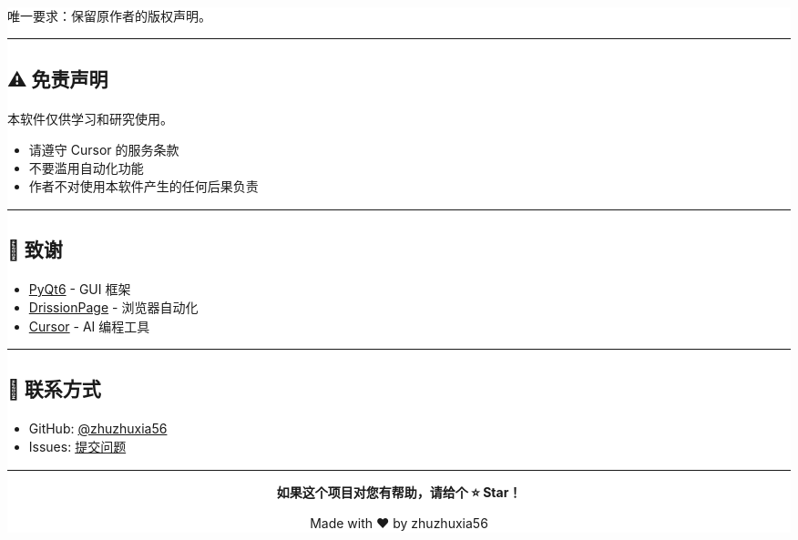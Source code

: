 唯一要求：保留原作者的版权声明。

---

## ⚠️ 免责声明

本软件仅供学习和研究使用。

- 请遵守 Cursor 的服务条款
- 不要滥用自动化功能
- 作者不对使用本软件产生的任何后果负责

---

## 🙏 致谢

- [PyQt6](https://www.riverbankcomputing.com/software/pyqt/) - GUI 框架
- [DrissionPage](https://github.com/g1879/DrissionPage) - 浏览器自动化
- [Cursor](https://cursor.com/) - AI 编程工具

---

## 📧 联系方式

- GitHub: [@zhuzhuxia56](https://github.com/zhuzhuxia56)
- Issues: [提交问题](https://github.com/zhuzhuxia56/ZZXcursor/issues)

---

<div align="center">

**如果这个项目对您有帮助，请给个 ⭐ Star！**

Made with ❤️ by zhuzhuxia56

</div>
